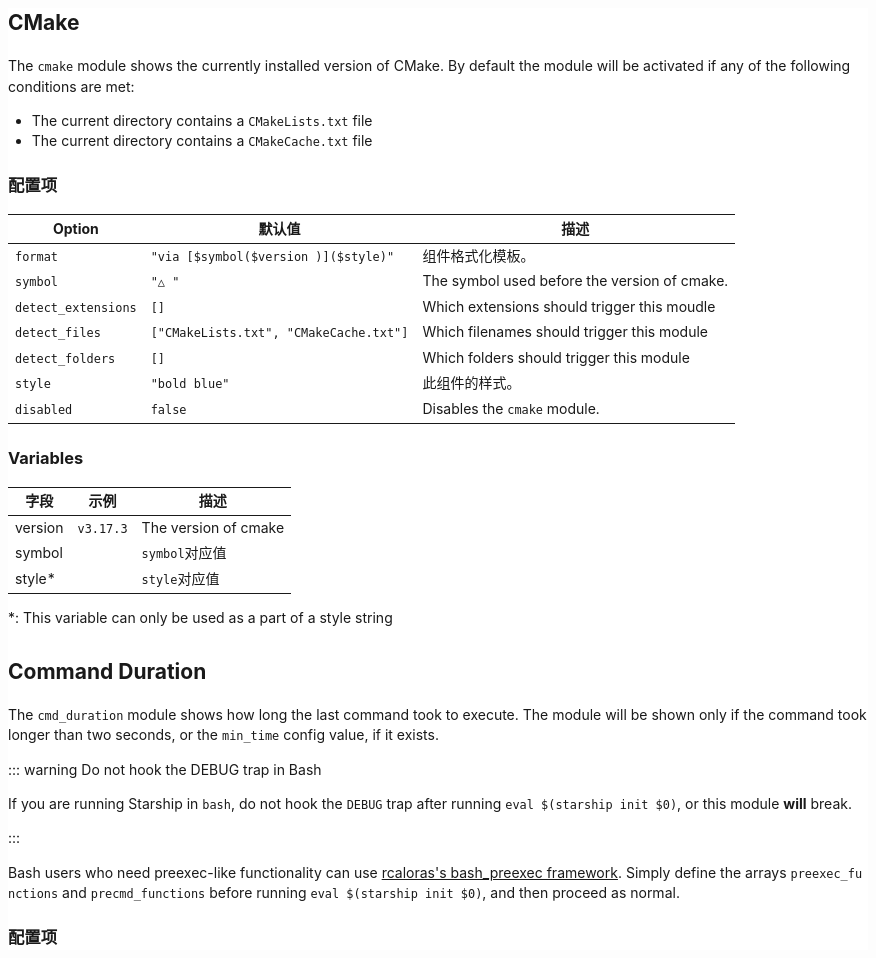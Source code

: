 ## CMake

The `cmake` module shows the currently installed version of CMake. By default the module will be activated if any of the following conditions are met:

- The current directory contains a `CMakeLists.txt` file
- The current directory contains a `CMakeCache.txt` file

### 配置项

| Option              | 默认值                                    | 描述                                           |
| ------------------- | -------------------------------------- | -------------------------------------------- |
| `format`            | `"via [$symbol($version )]($style)"`   | 组件格式化模板。                                     |
| `symbol`            | `"△ "`                                 | The symbol used before the version of cmake. |
| `detect_extensions` | `[]`                                   | Which extensions should trigger this moudle  |
| `detect_files`      | `["CMakeLists.txt", "CMakeCache.txt"]` | Which filenames should trigger this module   |
| `detect_folders`    | `[]`                                   | Which folders should trigger this module     |
| `style`             | `"bold blue"`                          | 此组件的样式。                                      |
| `disabled`          | `false`                                | Disables the `cmake` module.                 |

### Variables

| 字段        | 示例        | 描述                   |
| --------- | --------- | -------------------- |
| version   | `v3.17.3` | The version of cmake |
| symbol    |           | `symbol`对应值          |
| style\* |           | `style`对应值           |

\*: This variable can only be used as a part of a style string

## Command Duration

The `cmd_duration` module shows how long the last command took to execute. The module will be shown only if the command took longer than two seconds, or the `min_time` config value, if it exists.

::: warning Do not hook the DEBUG trap in Bash

If you are running Starship in `bash`, do not hook the `DEBUG` trap after running `eval $(starship init $0)`, or this module **will** break.

:::

Bash users who need preexec-like functionality can use [rcaloras's bash_preexec framework](https://github.com/rcaloras/bash-preexec). Simply define the arrays `preexec_functions` and `precmd_functions` before running `eval $(starship init $0)`, and then proceed as normal.

### 配置项
